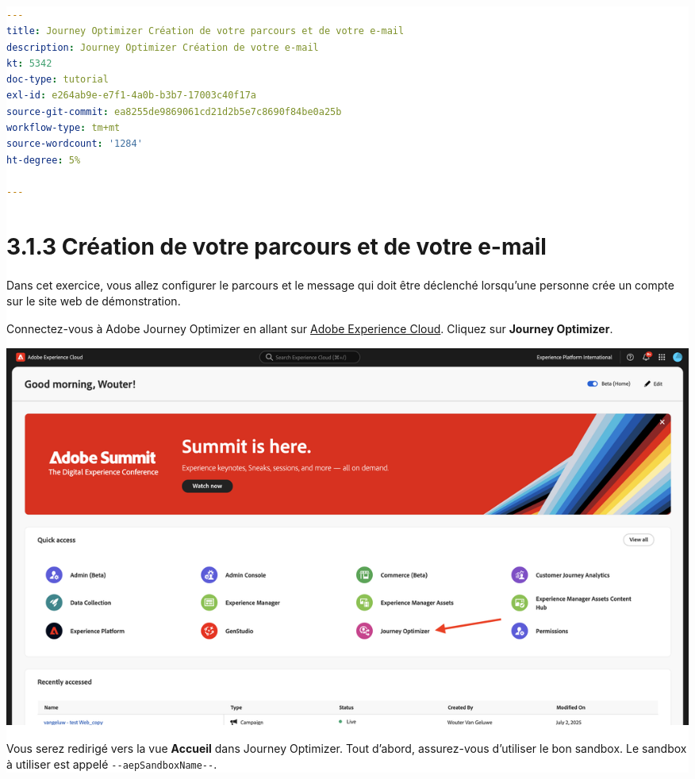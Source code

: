 ```yaml
---
title: Journey Optimizer Création de votre parcours et de votre e-mail
description: Journey Optimizer Création de votre e-mail
kt: 5342
doc-type: tutorial
exl-id: e264ab9e-e7f1-4a0b-b3b7-17003c40f17a
source-git-commit: ea8255de9869061cd21d2b5e7c8690f84be0a25b
workflow-type: tm+mt
source-wordcount: '1284'
ht-degree: 5%

---
```


# 3.1.3 Création de votre parcours et de votre e-mail

Dans cet exercice, vous allez configurer le parcours et le message qui doit être déclenché lorsqu’une personne crée un compte sur le site web de démonstration.

Connectez-vous à Adobe Journey Optimizer en allant sur [Adobe Experience Cloud](https://experience.adobe.com?lang=fr). Cliquez sur **Journey Optimizer**.

![ACOP &#x200B;](./images/acophome.png)

Vous serez redirigé vers la vue **Accueil** dans Journey Optimizer. Tout d’abord, assurez-vous d’utiliser le bon sandbox. Le sandbox à utiliser est appelé `--aepSandboxName--`.
